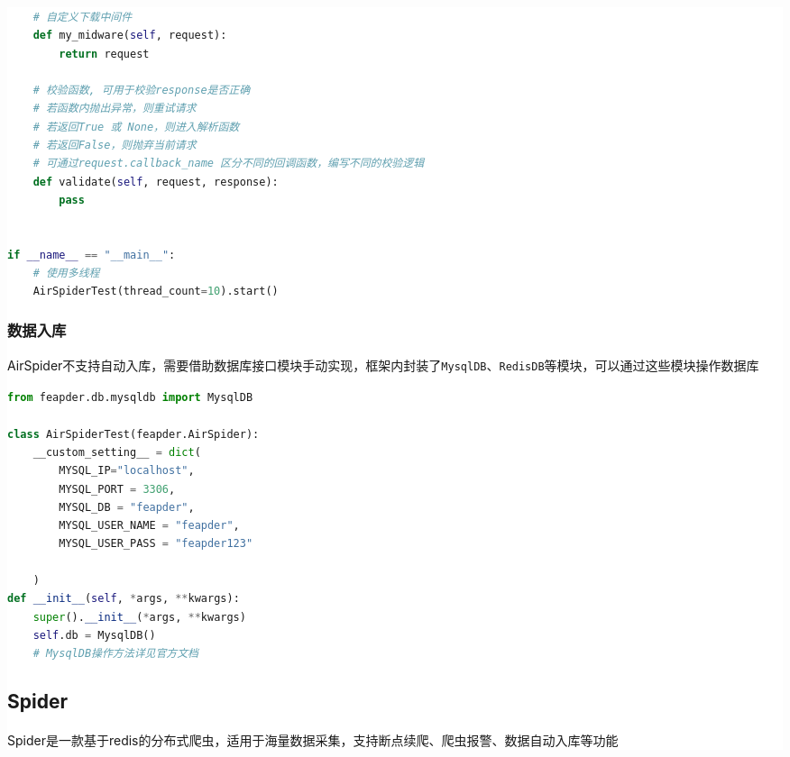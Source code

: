 ```python
    # 自定义下载中间件
    def my_midware(self, request):
        return request
    
    # 校验函数, 可用于校验response是否正确
    # 若函数内抛出异常，则重试请求
    # 若返回True 或 None，则进入解析函数
    # 若返回False，则抛弃当前请求
    # 可通过request.callback_name 区分不同的回调函数，编写不同的校验逻辑
    def validate(self, request, response):
        pass


if __name__ == "__main__":
    # 使用多线程
    AirSpiderTest(thread_count=10).start()
```

### 数据入库

AirSpider不支持自动入库，需要借助数据库接口模块手动实现，框架内封装了`MysqlDB`、`RedisDB`等模块，可以通过这些模块操作数据库

```python
from feapder.db.mysqldb import MysqlDB

class AirSpiderTest(feapder.AirSpider):
    __custom_setting__ = dict(
        MYSQL_IP="localhost",
        MYSQL_PORT = 3306,
        MYSQL_DB = "feapder",
        MYSQL_USER_NAME = "feapder",
        MYSQL_USER_PASS = "feapder123"

    )
def __init__(self, *args, **kwargs):
    super().__init__(*args, **kwargs)
    self.db = MysqlDB()
    # MysqlDB操作方法详见官方文档
```

## Spider

Spider是一款基于redis的分布式爬虫，适用于海量数据采集，支持断点续爬、爬虫报警、数据自动入库等功能



